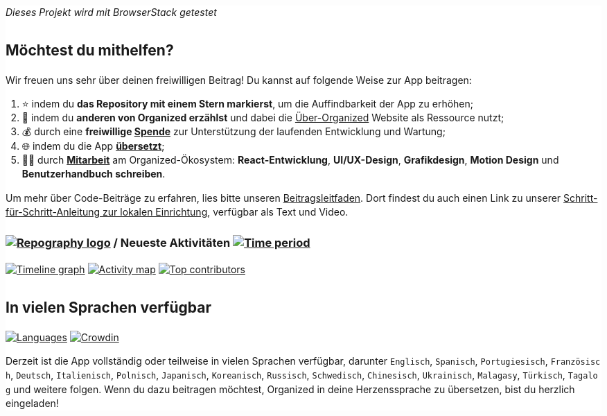 _Dieses Projekt wird mit BrowserStack getestet_

## Möchtest du mithelfen?

Wir freuen uns sehr über deinen freiwilligen Beitrag! Du kannst auf folgende Weise zur App beitragen:

1. ⭐️ indem du **das Repository mit einem Stern markierst**, um die Auffindbarkeit der App zu erhöhen;
2. 💬 indem du **anderen von Organized erzählst** und dabei die [Über-Organized](https://about.organized-app.com/) Website als Ressource nutzt;
3. 💰 durch eine **freiwillige [Spende](https://www.buymeacoffee.com/sws2apps)** zur Unterstützung der laufenden Entwicklung und Wartung;
4. 🌐 indem du die App **[übersetzt](https://crowdin.com/project/organized)**;
5. 👨‍💻 durch **[Mitarbeit](https://guide.organized-app.com/how-to-support/contribute)** am Organized-Ökosystem: **React-Entwicklung**, **UI/UX-Design**, **Grafikdesign**, **Motion Design** und **Benutzerhandbuch schreiben**.

Um mehr über Code-Beiträge zu erfahren, lies bitte unseren [Beitragsleitfaden](https://github.com/sws2apps/organized-app/blob/main/CONTRIBUTING.md). Dort findest du auch einen Link zu unserer [Schritt-für-Schritt-Anleitung zur lokalen Einrichtung](https://github.com/sws2apps/organized-app/blob/main/LOCAL_ENVIRONMENT_SETUP.md), verfügbar als Text und Video.

### [![Repography logo](https://images.repography.com/logo.svg)](https://repography.com) / Neueste Aktivitäten [![Time period](https://images.repography.com/34928945/sws2apps/organized-app/recent-activity/UpXrenIvSI5uA5-TWWSPYgcwd2RP7GgPkOM8cqCVUzk/UfmcXbvW1LadTAWu_vgjzzC13NpGJWIOpMf-Ji1psUw_badge.svg)](https://repography.com)
[![Timeline graph](https://images.repography.com/34928945/sws2apps/organized-app/recent-activity/UpXrenIvSI5uA5-TWWSPYgcwd2RP7GgPkOM8cqCVUzk/UfmcXbvW1LadTAWu_vgjzzC13NpGJWIOpMf-Ji1psUw_timeline.svg)](https://github.com/sws2apps/organized-app/commits)
[![Activity map](https://images.repography.com/34928945/sws2apps/organized-app/recent-activity/UpXrenIvSI5uA5-TWWSPYgcwd2RP7GgPkOM8cqCVUzk/UfmcXbvW1LadTAWu_vgjzzC13NpGJWIOpMf-Ji1psUw_map.svg)](https://github.com/sws2apps/organized-app/commits)
[![Top contributors](https://images.repography.com/34928945/sws2apps/organized-app/top-contributors/UpXrenIvSI5uA5-TWWSPYgcwd2RP7GgPkOM8cqCVUzk/UfmcXbvW1LadTAWu_vgjzzC13NpGJWIOpMf-Ji1psUw_table.svg)](https://github.com/sws2apps/organized-app/graphs/contributors)

## In vielen Sprachen verfügbar

[![Languages](https://img.shields.io/badge/dynamic/json?url=https%3A%2F%2Fapi-v3.organized-app.com%2Fapi%2Fv3%2Fpublic%2Fstats&query=%24.languages&label=languages&color=%2328b463&cacheSeconds=60
)](https://crowdin.com/project/organized) [![Crowdin](https://badges.crowdin.net/organized/localized.svg)](https://crowdin.com/project/organized)

Derzeit ist die App vollständig oder teilweise in vielen Sprachen verfügbar, darunter `Englisch`, `Spanisch`, `Portugiesisch`, `Französisch`, `Deutsch`, `Italienisch`, `Polnisch`, `Japanisch`, `Koreanisch`, `Russisch`, `Schwedisch`, `Chinesisch`, `Ukrainisch`, `Malagasy`, `Türkisch`, `Tagalog` und weitere folgen. Wenn du dazu beitragen möchtest, Organized in deine Herzenssprache zu übersetzen, bist du herzlich eingeladen!

